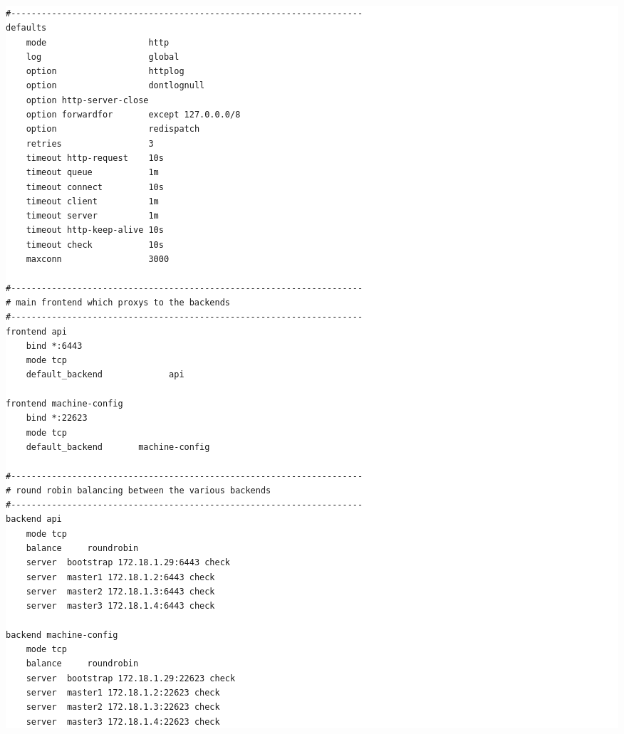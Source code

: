   ```
  #---------------------------------------------------------------------
  defaults
      mode                    http
      log                     global
      option                  httplog
      option                  dontlognull
      option http-server-close
      option forwardfor       except 127.0.0.0/8
      option                  redispatch
      retries                 3
      timeout http-request    10s
      timeout queue           1m
      timeout connect         10s
      timeout client          1m
      timeout server          1m
      timeout http-keep-alive 10s
      timeout check           10s
      maxconn                 3000

  #---------------------------------------------------------------------
  # main frontend which proxys to the backends
  #---------------------------------------------------------------------
  frontend api
      bind *:6443
      mode tcp
      default_backend             api

  frontend machine-config
      bind *:22623
      mode tcp
      default_backend		machine-config

  #---------------------------------------------------------------------
  # round robin balancing between the various backends
  #---------------------------------------------------------------------
  backend api
      mode tcp
      balance     roundrobin
      server  bootstrap 172.18.1.29:6443 check
      server  master1 172.18.1.2:6443 check
      server  master2 172.18.1.3:6443 check
      server  master3 172.18.1.4:6443 check

  backend machine-config
      mode tcp
      balance     roundrobin
      server  bootstrap 172.18.1.29:22623 check
      server  master1 172.18.1.2:22623 check
      server  master2 172.18.1.3:22623 check
      server  master3 172.18.1.4:22623 check
  ```
